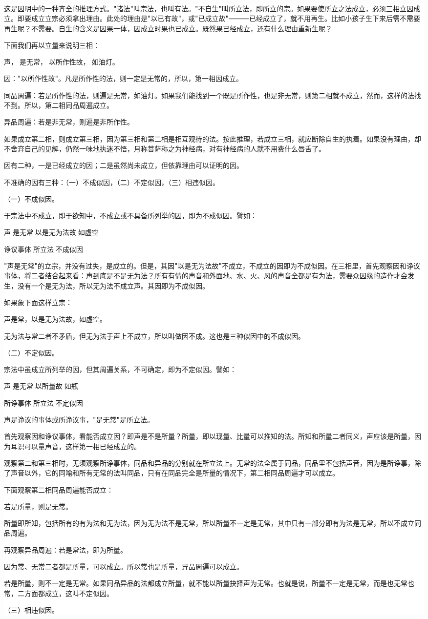 这是因明中的一种齐全的推理方式。"诸法"叫宗法，也叫有法。"不自生"叫所立法，即所立的宗。如果要使所立之法成立，必须三相立因成立。即要成立立宗必须拿出理由。此处的理由是"以已有故"，或"已成立故"———已经成立了，就不用再生。比如小孩子生下来后需不需要再生呢？不需要。自生的含义是因果一体，因成立时果也已成立。既然果已经成立，还有什么理由重新生呢？

下面我们再以立量来说明三相：

声， 是无常， 以所作性故， 如油灯。

因："以所作性故"。凡是所作性的法，则一定是无常的，所以，第一相因成立。

同品周遍：若是所作性的法，则遍是无常，如油灯。如果我们能找到一个既是所作性，也是非无常，则第二相就不成立，然而，这样的法找不到。所以，第二相同品周遍成立。

异品周遍：若是非无常，则遍是非所作性。

如果成立第二相，则成立第三相，因为第三相和第二相是相互观待的法。按此推理，若成立三相，就应断除自生的执着。如果没有理由，却不舍弃自己的见解，仍然一味地执迷不悟，月称菩萨称之为神经病，对有神经病的人就不用费什么唇舌了。

因有二种，一是已经成立的因；二是虽然尚未成立，但依靠理由可以证明的因。

不准确的因有三种：（一）不成似因，（二）不定似因，（三）相违似因。

（一）不成似因。

于宗法中不成立，即于欲知中，不成立或不具备所列举的因，即为不成似因。譬如：

声 是无常 以是无为法故 如虚空

诤议事体 所立法 不成似因

"声是无常"的立宗，并没有过失，是成立的。但是，其因"以是无为法故"不成立，不成立的因即为不成似因。在三相里，首先观察因和诤议事体，将二者结合起来看：声到底是不是无为法？所有有情的声音和外面地、水、火、风的声音全都是有为法，需要众因缘的造作才会发生，没有一个是无为法，所以无为法不成立声。其因即为不成似因。

如果象下面这样立宗：

声是常，以是无为法故，如虚空。

无为法与常二者不矛盾，但无为法于声上不成立，所以叫做因不成。这也是三种似因中的不成似因。

（二）不定似因。

宗法中虽成立所列举的因，但其周遍关系，不可确定，即为不定似因。譬如：

声 是无常 以所量故 如瓶

所诤事体 所立法 不定似因

声是诤议的事体或所诤议事，"是无常"是所立法。

首先观察因和诤议事体，看能否成立因？即声是不是所量？所量，即以现量、比量可以推知的法。所知和所量二者同义，声应该是所量，因为耳识可以量声音，这样第一相已经成立的。

观察第二和第三相时，无须观察所诤事体，同品和异品的分别就在所立法上。无常的法全属于同品，同品里不包括声音，因为是所诤事，除了声音以外，它的同喻和所有无常的法叫同品，只有在同品完全是所量的情况下，第二相同品周遍才可以成立。

下面观察第二相同品周遍能否成立：

若是所量，则是无常。

所量即所知，包括所有的有为法和无为法，因为无为法不是无常，所以所量不一定是无常，其中只有一部分即有为法是无常，所以不成立同品周遍。

再观察异品周遍：若是常法，即为所量。

因为常、无常二者都是所量，可以成立。所以常也是所量，异品周遍可以成立。

若是所量，则不一定是无常。如果同品异品的法都成立所量，就不能以所量抉择声为无常。也就是说，所量不一定是无常，而是也无常也常，二方面都成立，这叫不定似因。

（三）相违似因。

